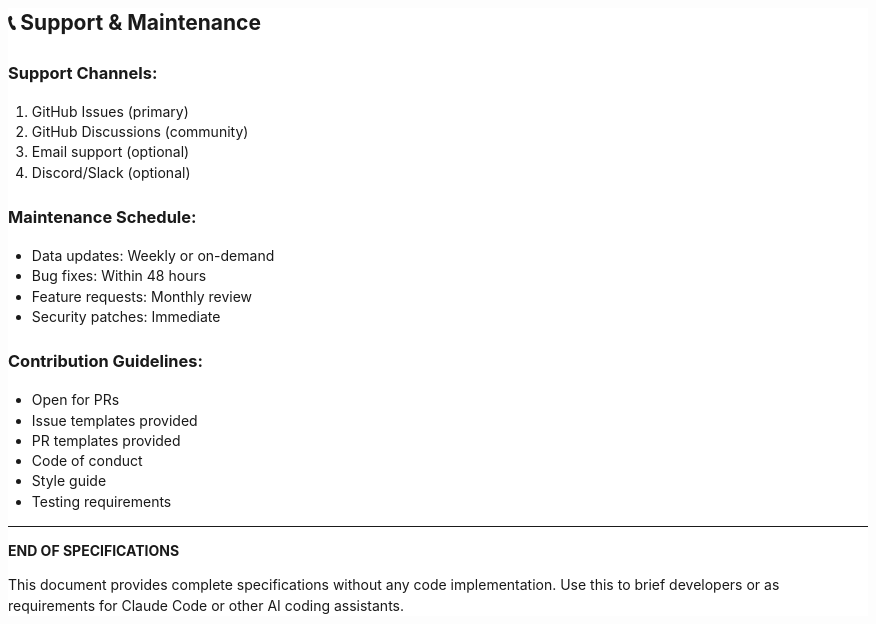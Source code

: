 
## 📞 Support & Maintenance

### **Support Channels:**
1. GitHub Issues (primary)
2. GitHub Discussions (community)
3. Email support (optional)
4. Discord/Slack (optional)

### **Maintenance Schedule:**
- Data updates: Weekly or on-demand
- Bug fixes: Within 48 hours
- Feature requests: Monthly review
- Security patches: Immediate

### **Contribution Guidelines:**
- Open for PRs
- Issue templates provided
- PR templates provided
- Code of conduct
- Style guide
- Testing requirements

---

**END OF SPECIFICATIONS**

This document provides complete specifications without any code implementation. Use this to brief developers or as requirements for Claude Code or other AI coding assistants.
